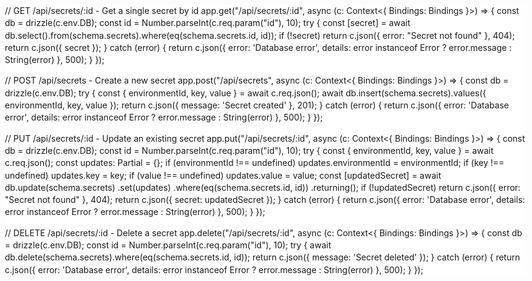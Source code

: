// GET /api/secrets/:id - Get a single secret by id
app.get("/api/secrets/:id", async (c: Context<{ Bindings: Bindings }>) => {
  const db = drizzle(c.env.DB);
  const id = Number.parseInt(c.req.param("id"), 10);
  try {
    const [secret] = await db.select().from(schema.secrets).where(eq(schema.secrets.id, id));
    if (!secret) return c.json({ error: "Secret not found" }, 404);
    return c.json({ secret });
  } catch (error) {
    return c.json({ error: 'Database error', details: error instanceof Error ? error.message : String(error) }, 500);
  }
});

// POST /api/secrets - Create a new secret
app.post("/api/secrets", async (c: Context<{ Bindings: Bindings }>) => {
  const db = drizzle(c.env.DB);
  try {
    const { environmentId, key, value } = await c.req.json();
    await db.insert(schema.secrets).values({ environmentId, key, value });
    return c.json({ message: 'Secret created' }, 201);
  } catch (error) {
    return c.json({ error: 'Database error', details: error instanceof Error ? error.message : String(error) }, 500);
  }
});

// PUT /api/secrets/:id - Update an existing secret
app.put("/api/secrets/:id", async (c: Context<{ Bindings: Bindings }>) => {
  const db = drizzle(c.env.DB);
  const id = Number.parseInt(c.req.param("id"), 10);
  try {
    const { environmentId, key, value } = await c.req.json();
    const updates: Partial<typeof schema.secrets> = {};
    if (environmentId !== undefined) updates.environmentId = environmentId;
    if (key !== undefined) updates.key = key;
    if (value !== undefined) updates.value = value;
    const [updatedSecret] = await db.update(schema.secrets)
      .set(updates)
      .where(eq(schema.secrets.id, id))
      .returning();
    if (!updatedSecret) return c.json({ error: "Secret not found" }, 404);
    return c.json({ secret: updatedSecret });
  } catch (error) {
    return c.json({ error: 'Database error', details: error instanceof Error ? error.message : String(error) }, 500);
  }
});

// DELETE /api/secrets/:id - Delete a secret
app.delete("/api/secrets/:id", async (c: Context<{ Bindings: Bindings }>) => {
  const db = drizzle(c.env.DB);
  const id = Number.parseInt(c.req.param("id"), 10);
  try {
    await db.delete(schema.secrets).where(eq(schema.secrets.id, id));
    return c.json({ message: 'Secret deleted' });
  } catch (error) {
    return c.json({ error: 'Database error', details: error instanceof Error ? error.message : String(error) }, 500);
  }
});

